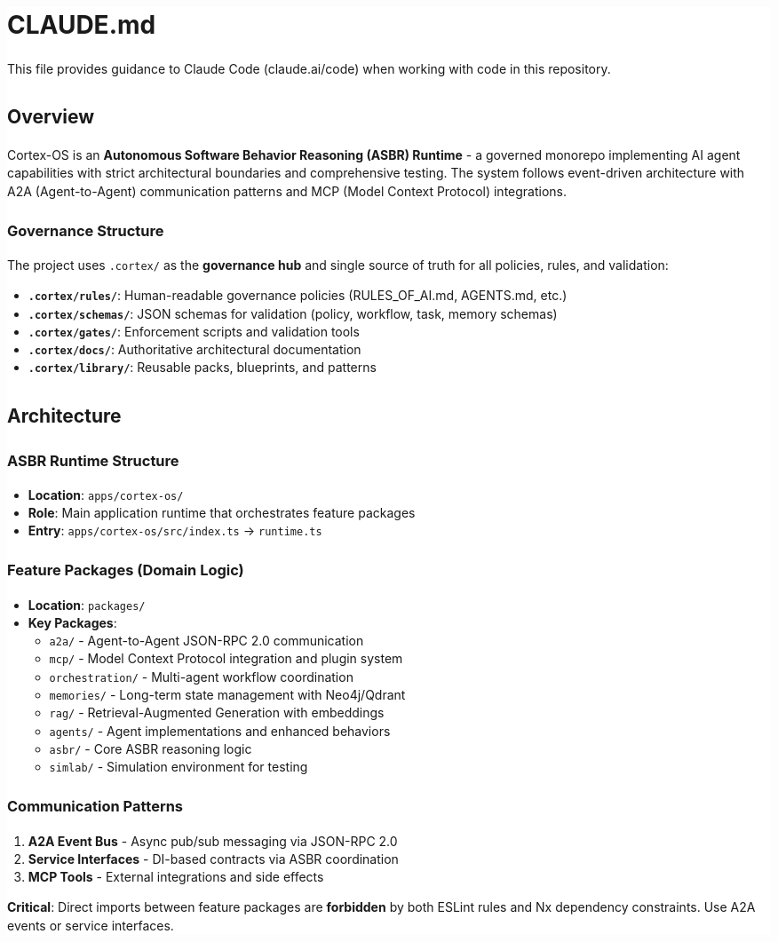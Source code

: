 # CLAUDE.md

This file provides guidance to Claude Code (claude.ai/code) when working with code in this repository.

## Overview

Cortex-OS is an **Autonomous Software Behavior Reasoning (ASBR) Runtime** - a governed monorepo implementing AI agent capabilities with strict architectural boundaries and comprehensive testing. The system follows event-driven architecture with A2A (Agent-to-Agent) communication patterns and MCP (Model Context Protocol) integrations.

### Governance Structure

The project uses `.cortex/` as the **governance hub** and single source of truth for all policies, rules, and validation:

- **`.cortex/rules/`**: Human-readable governance policies (RULES_OF_AI.md, AGENTS.md, etc.)
- **`.cortex/schemas/`**: JSON schemas for validation (policy, workflow, task, memory schemas)
- **`.cortex/gates/`**: Enforcement scripts and validation tools
- **`.cortex/docs/`**: Authoritative architectural documentation
- **`.cortex/library/`**: Reusable packs, blueprints, and patterns

## Architecture

### ASBR Runtime Structure

- **Location**: `apps/cortex-os/`
- **Role**: Main application runtime that orchestrates feature packages
- **Entry**: `apps/cortex-os/src/index.ts` → `runtime.ts`

### Feature Packages (Domain Logic)

- **Location**: `packages/`
- **Key Packages**:
  - `a2a/` - Agent-to-Agent JSON-RPC 2.0 communication
  - `mcp/` - Model Context Protocol integration and plugin system
  - `orchestration/` - Multi-agent workflow coordination
  - `memories/` - Long-term state management with Neo4j/Qdrant
  - `rag/` - Retrieval-Augmented Generation with embeddings
  - `agents/` - Agent implementations and enhanced behaviors
  - `asbr/` - Core ASBR reasoning logic
  - `simlab/` - Simulation environment for testing

### Communication Patterns

1. **A2A Event Bus** - Async pub/sub messaging via JSON-RPC 2.0
2. **Service Interfaces** - DI-based contracts via ASBR coordination
3. **MCP Tools** - External integrations and side effects

**Critical**: Direct imports between feature packages are **forbidden** by both ESLint rules and Nx dependency constraints. Use A2A events or service interfaces.
